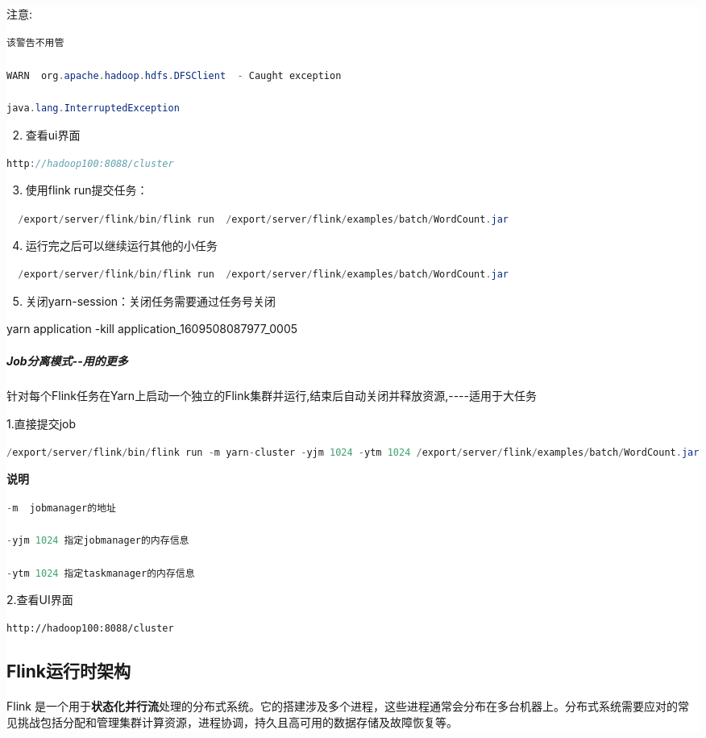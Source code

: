 注意:

~~~ java
该警告不用管

WARN  org.apache.hadoop.hdfs.DFSClient  - Caught exception 

java.lang.InterruptedException
~~~

2. 查看ui界面

~~~ java
http://hadoop100:8088/cluster
~~~

3. 使用flink run提交任务：

~~~ java
  /export/server/flink/bin/flink run  /export/server/flink/examples/batch/WordCount.jar
~~~

4.  运行完之后可以继续运行其他的小任务

~~~ java
  /export/server/flink/bin/flink run  /export/server/flink/examples/batch/WordCount.jar
~~~

5. 关闭yarn-session：关闭任务需要通过任务号关闭

yarn application -kill application_1609508087977_0005

##### Job分离模式--用的更多

针对每个Flink任务在Yarn上启动一个独立的Flink集群并运行,结束后自动关闭并释放资源,----适用于大任务

1.直接提交job

~~~ java
/export/server/flink/bin/flink run -m yarn-cluster -yjm 1024 -ytm 1024 /export/server/flink/examples/batch/WordCount.jar
~~~

**说明**

~~~ java
-m  jobmanager的地址

-yjm 1024 指定jobmanager的内存信息

-ytm 1024 指定taskmanager的内存信息
~~~

2.查看UI界面

`http://hadoop100:8088/cluster`

## Flink运行时架构

Flink 是一个用于**状态化并行流**处理的分布式系统。它的搭建涉及多个进程，这些进程通常会分布在多台机器上。分布式系统需要应对的常见挑战包括分配和管理集群计算资源，进程协调，持久且高可用的数据存储及故障恢复等。
